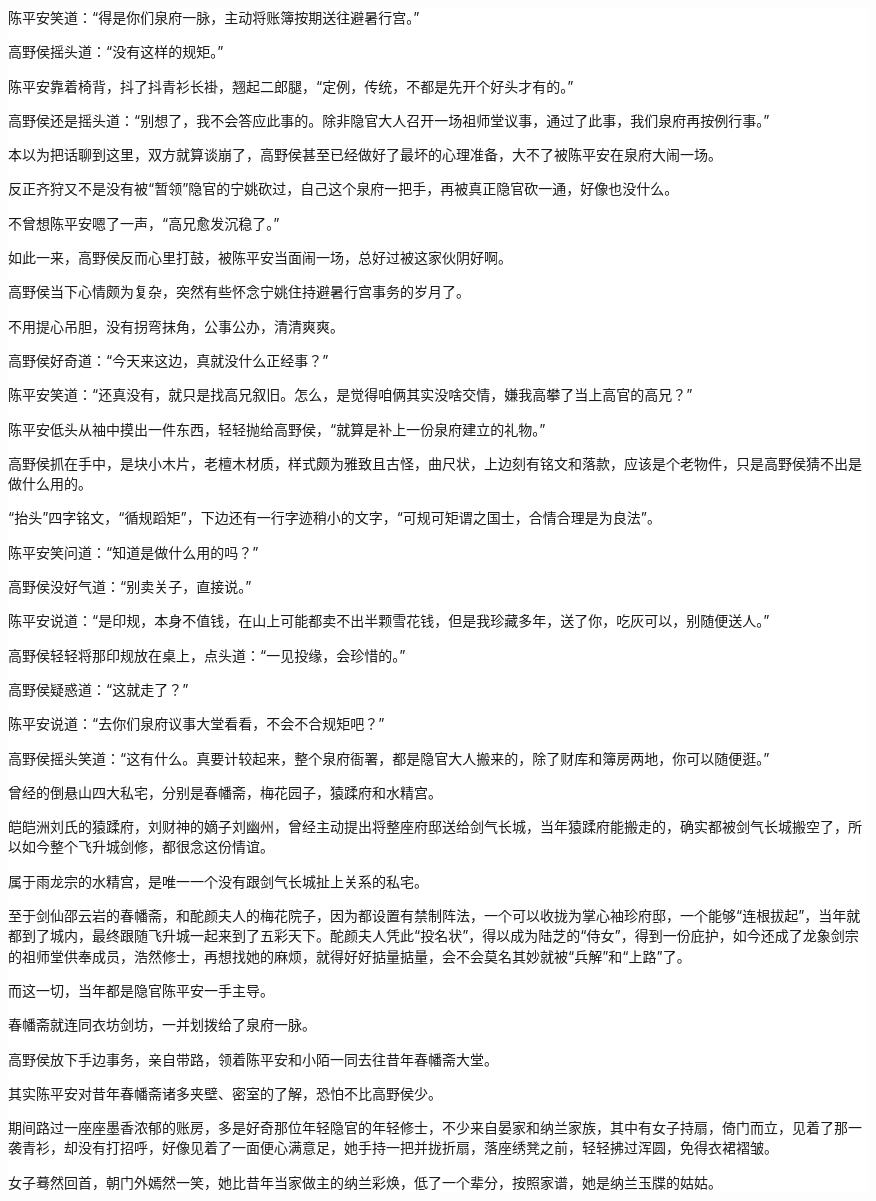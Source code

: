    陈平安笑道：“得是你们泉府一脉，主动将账簿按期送往避暑行宫。”

   高野侯摇头道：“没有这样的规矩。”

   陈平安靠着椅背，抖了抖青衫长褂，翘起二郎腿，“定例，传统，不都是先开个好头才有的。”

   高野侯还是摇头道：“别想了，我不会答应此事的。除非隐官大人召开一场祖师堂议事，通过了此事，我们泉府再按例行事。”

   本以为把话聊到这里，双方就算谈崩了，高野侯甚至已经做好了最坏的心理准备，大不了被陈平安在泉府大闹一场。

   反正齐狩又不是没有被“暂领”隐官的宁姚砍过，自己这个泉府一把手，再被真正隐官砍一通，好像也没什么。

   不曾想陈平安嗯了一声，“高兄愈发沉稳了。”

   如此一来，高野侯反而心里打鼓，被陈平安当面闹一场，总好过被这家伙阴好啊。

   高野侯当下心情颇为复杂，突然有些怀念宁姚住持避暑行宫事务的岁月了。

   不用提心吊胆，没有拐弯抹角，公事公办，清清爽爽。

   高野侯好奇道：“今天来这边，真就没什么正经事？”

   陈平安笑道：“还真没有，就只是找高兄叙旧。怎么，是觉得咱俩其实没啥交情，嫌我高攀了当上高官的高兄？”

   陈平安低头从袖中摸出一件东西，轻轻抛给高野侯，“就算是补上一份泉府建立的礼物。”

   高野侯抓在手中，是块小木片，老檀木材质，样式颇为雅致且古怪，曲尺状，上边刻有铭文和落款，应该是个老物件，只是高野侯猜不出是做什么用的。

   “抬头”四字铭文，“循规蹈矩”，下边还有一行字迹稍小的文字，“可规可矩谓之国士，合情合理是为良法”。

   陈平安笑问道：“知道是做什么用的吗？”

   高野侯没好气道：“别卖关子，直接说。”

   陈平安说道：“是印规，本身不值钱，在山上可能都卖不出半颗雪花钱，但是我珍藏多年，送了你，吃灰可以，别随便送人。”

   高野侯轻轻将那印规放在桌上，点头道：“一见投缘，会珍惜的。”

   高野侯疑惑道：“这就走了？”

   陈平安说道：“去你们泉府议事大堂看看，不会不合规矩吧？”

   高野侯摇头笑道：“这有什么。真要计较起来，整个泉府衙署，都是隐官大人搬来的，除了财库和簿房两地，你可以随便逛。”

   曾经的倒悬山四大私宅，分别是春幡斋，梅花园子，猿蹂府和水精宫。

   皑皑洲刘氏的猿蹂府，刘财神的嫡子刘幽州，曾经主动提出将整座府邸送给剑气长城，当年猿蹂府能搬走的，确实都被剑气长城搬空了，所以如今整个飞升城剑修，都很念这份情谊。

   属于雨龙宗的水精宫，是唯一一个没有跟剑气长城扯上关系的私宅。

   至于剑仙邵云岩的春幡斋，和酡颜夫人的梅花院子，因为都设置有禁制阵法，一个可以收拢为掌心袖珍府邸，一个能够“连根拔起”，当年就都到了城内，最终跟随飞升城一起来到了五彩天下。酡颜夫人凭此“投名状”，得以成为陆芝的“侍女”，得到一份庇护，如今还成了龙象剑宗的祖师堂供奉成员，浩然修士，再想找她的麻烦，就得好好掂量掂量，会不会莫名其妙就被“兵解”和“上路”了。

   而这一切，当年都是隐官陈平安一手主导。

   春幡斋就连同衣坊剑坊，一并划拨给了泉府一脉。

   高野侯放下手边事务，亲自带路，领着陈平安和小陌一同去往昔年春幡斋大堂。

   其实陈平安对昔年春幡斋诸多夹壁、密室的了解，恐怕不比高野侯少。

   期间路过一座座墨香浓郁的账房，多是好奇那位年轻隐官的年轻修士，不少来自晏家和纳兰家族，其中有女子持扇，倚门而立，见着了那一袭青衫，却没有打招呼，好像见着了一面便心满意足，她手持一把并拢折扇，落座绣凳之前，轻轻拂过浑圆，免得衣裙褶皱。

   女子蓦然回首，朝门外嫣然一笑，她比昔年当家做主的纳兰彩焕，低了一个辈分，按照家谱，她是纳兰玉牒的姑姑。

